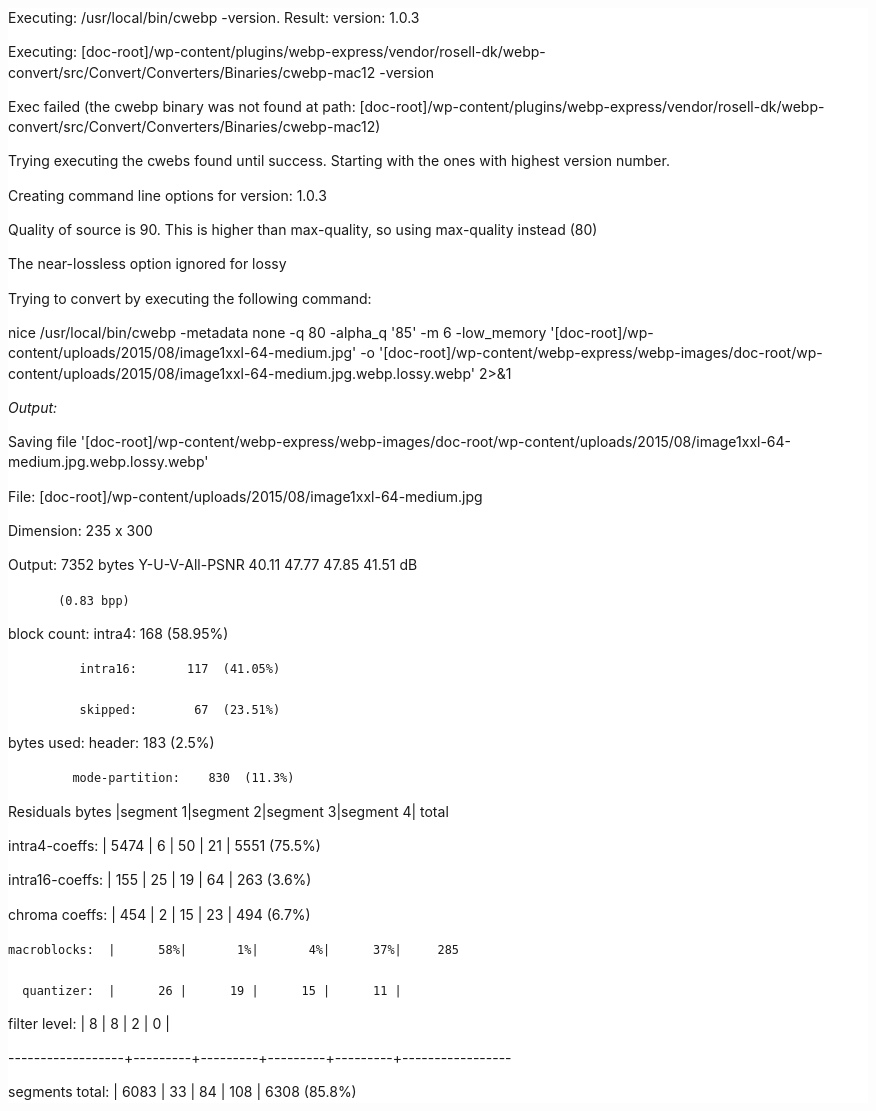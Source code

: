 Executing: /usr/local/bin/cwebp -version. Result: version: 1.0.3

Executing: [doc-root]/wp-content/plugins/webp-express/vendor/rosell-dk/webp-convert/src/Convert/Converters/Binaries/cwebp-mac12 -version

Exec failed (the cwebp binary was not found at path: [doc-root]/wp-content/plugins/webp-express/vendor/rosell-dk/webp-convert/src/Convert/Converters/Binaries/cwebp-mac12)

Trying executing the cwebs found until success. Starting with the ones with highest version number.

Creating command line options for version: 1.0.3

Quality of source is 90. This is higher than max-quality, so using max-quality instead (80)

The near-lossless option ignored for lossy

Trying to convert by executing the following command:

nice /usr/local/bin/cwebp -metadata none -q 80 -alpha_q '85' -m 6 -low_memory '[doc-root]/wp-content/uploads/2015/08/image1xxl-64-medium.jpg' -o '[doc-root]/wp-content/webp-express/webp-images/doc-root/wp-content/uploads/2015/08/image1xxl-64-medium.jpg.webp.lossy.webp' 2>&1


*Output:* 

Saving file '[doc-root]/wp-content/webp-express/webp-images/doc-root/wp-content/uploads/2015/08/image1xxl-64-medium.jpg.webp.lossy.webp'

File:      [doc-root]/wp-content/uploads/2015/08/image1xxl-64-medium.jpg

Dimension: 235 x 300

Output:    7352 bytes Y-U-V-All-PSNR 40.11 47.77 47.85   41.51 dB

           (0.83 bpp)

block count:  intra4:        168  (58.95%)

              intra16:       117  (41.05%)

              skipped:        67  (23.51%)

bytes used:  header:            183  (2.5%)

             mode-partition:    830  (11.3%)

 Residuals bytes  |segment 1|segment 2|segment 3|segment 4|  total

  intra4-coeffs:  |    5474 |       6 |      50 |      21 |    5551  (75.5%)

 intra16-coeffs:  |     155 |      25 |      19 |      64 |     263  (3.6%)

  chroma coeffs:  |     454 |       2 |      15 |      23 |     494  (6.7%)

    macroblocks:  |      58%|       1%|       4%|      37%|     285

      quantizer:  |      26 |      19 |      15 |      11 |

   filter level:  |       8 |       8 |       2 |       0 |

------------------+---------+---------+---------+---------+-----------------

 segments total:  |    6083 |      33 |      84 |     108 |    6308  (85.8%)

